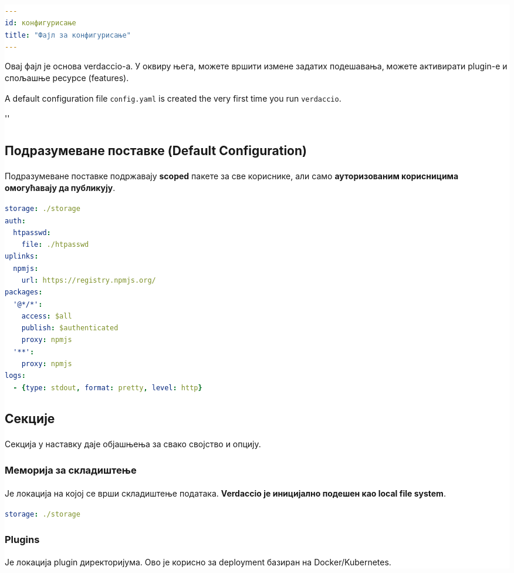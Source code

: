 ```yaml
---
id: конфигурисање
title: "Фајл за конфигурисање"
---
```


Овај фајл је основа verdaccio-a. У оквиру њега, можете вршити измене задатих подешавања, можете активирати plugin-е и спољашње ресурсе (features).

A default configuration file `config.yaml` is created the very first time you run `verdaccio`.

<div id="codefund">''</div>

## Подразумеване поставке (Default Configuration)

Подразумеване поставке подржавају **scoped** пакете за све кориснике, али само **ауторизованим корисницима омогућавају да публикују**.

```yaml
storage: ./storage
auth:
  htpasswd:
    file: ./htpasswd
uplinks:
  npmjs:
    url: https://registry.npmjs.org/
packages:
  '@*/*':
    access: $all
    publish: $authenticated
    proxy: npmjs
  '**':
    proxy: npmjs
logs:
  - {type: stdout, format: pretty, level: http}
```

## Секције

Секција у наставку даје објашњења за свако својство и опцију.

### Меморија за складиштење

Је локација на којој се врши складиштење података. **Verdaccio је иницијално подешен као local file system**.

```yaml
storage: ./storage
```

### Plugins

Је локација plugin директоријума. Ово је корисно за deployment базиран на Docker/Kubernetes.
